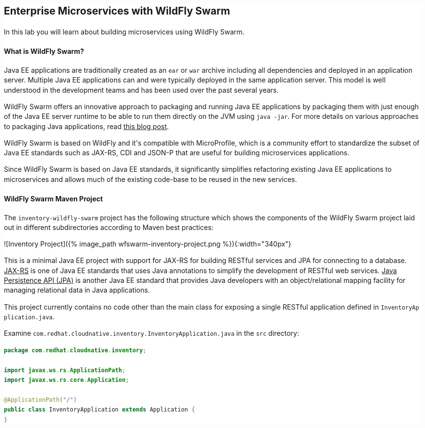 ## Enterprise Microservices with WildFly Swarm

In this lab you will learn about building microservices using WildFly Swarm.

#### What is WildFly Swarm?

Java EE applications are traditionally created as an `ear` or `war` archive including all 
dependencies and deployed in an application server. Multiple Java EE applications can and 
were typically deployed in the same application server. This model is well understood in 
the development teams and has been used over the past several years.

WildFly Swarm offers an innovative approach to packaging and running Java EE applications by 
packaging them with just enough of the Java EE server runtime to be able to run them directly 
on the JVM using `java -jar`. For more details on various approaches to packaging Java 
applications, read [this blog post](https://developers.redhat.com/blog/2017/08/24/the-skinny-on-fat-thin-hollow-and-uber).

WildFly Swarm is based on WildFly and it's compatible with 
MicroProfile, which is a community effort to standardize the subset of Java EE standards 
such as JAX-RS, CDI and JSON-P that are useful for building microservices applications.

Since WildFly Swarm is based on Java EE standards, it significantly simplifies refactoring 
existing Java EE applications to microservices and allows much of the existing code-base to be 
reused in the new services.

#### WildFly Swarm Maven Project 

The `inventory-wildfly-swarm` project has the following structure which shows the components of 
the WildFly Swarm project laid out in different subdirectories according to Maven best practices:

![Inventory Project]({% image_path wfswarm-inventory-project.png %}){:width="340px"}

This is a minimal Java EE project with support for JAX-RS for building RESTful services and JPA for connecting
to a database. [JAX-RS](https://docs.oracle.com/javaee/7/tutorial/jaxrs.htm) is one of Java EE standards that uses Java annotations to simplify the development of RESTful web services. [Java Persistence API (JPA)](https://docs.oracle.com/javaee/7/tutorial/partpersist.htm) is another Java EE standard that provides Java developers with an object/relational mapping facility for managing relational data in Java applications.

This project currently contains no code other than the main class for exposing a single 
RESTful application defined in `InventoryApplication.java`. 

Examine `com.redhat.cloudnative.inventory.InventoryApplication.java` in the `src` directory:

~~~java
package com.redhat.cloudnative.inventory;

import javax.ws.rs.ApplicationPath;
import javax.ws.rs.core.Application;

@ApplicationPath("/")
public class InventoryApplication extends Application {
}
~~~
